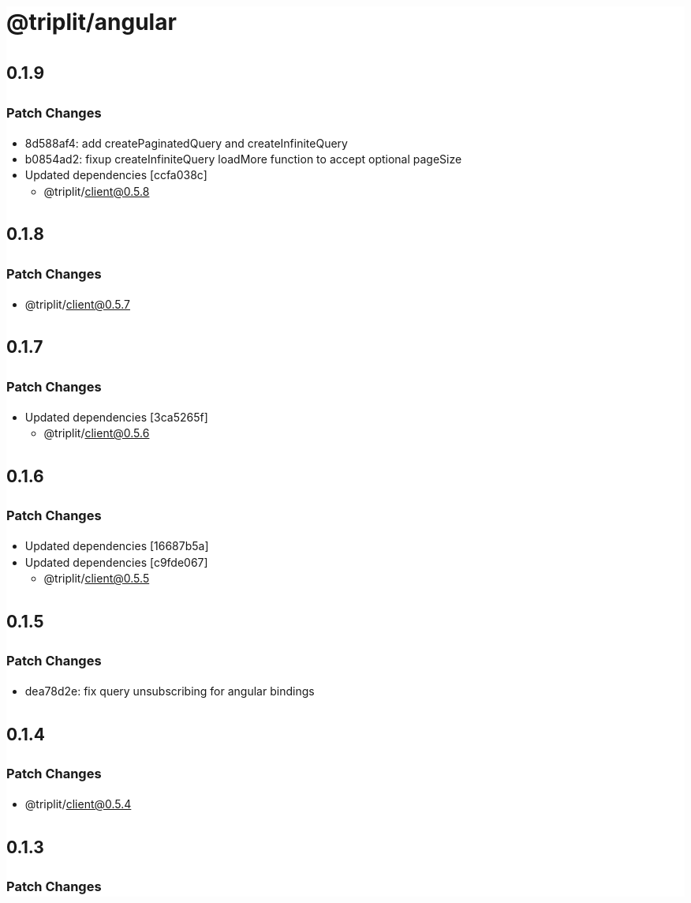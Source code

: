 # @triplit/angular

## 0.1.9

### Patch Changes

- 8d588af4: add createPaginatedQuery and createInfiniteQuery
- b0854ad2: fixup createInfiniteQuery loadMore function to accept optional pageSize
- Updated dependencies [ccfa038c]
  - @triplit/client@0.5.8

## 0.1.8

### Patch Changes

- @triplit/client@0.5.7

## 0.1.7

### Patch Changes

- Updated dependencies [3ca5265f]
  - @triplit/client@0.5.6

## 0.1.6

### Patch Changes

- Updated dependencies [16687b5a]
- Updated dependencies [c9fde067]
  - @triplit/client@0.5.5

## 0.1.5

### Patch Changes

- dea78d2e: fix query unsubscribing for angular bindings

## 0.1.4

### Patch Changes

- @triplit/client@0.5.4

## 0.1.3

### Patch Changes
